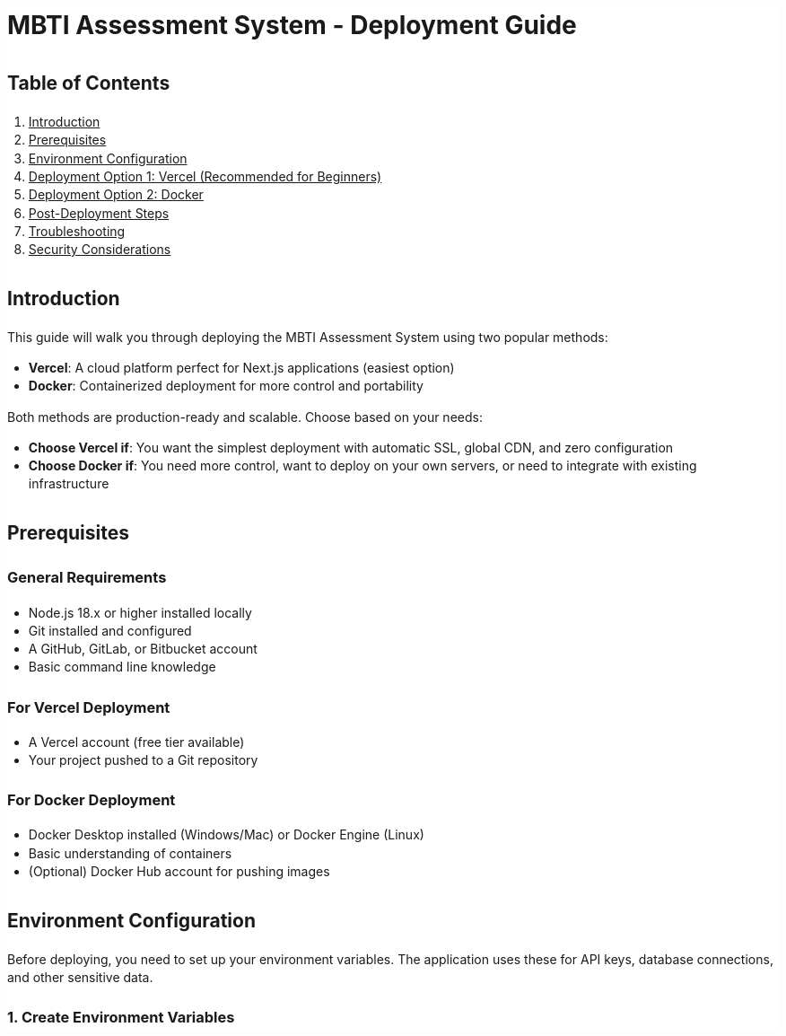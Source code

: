 # MBTI Assessment System - Deployment Guide

## Table of Contents

1. [Introduction](#introduction)
2. [Prerequisites](#prerequisites)
3. [Environment Configuration](#environment-configuration)
4. [Deployment Option 1: Vercel (Recommended for Beginners)](#deployment-option-1-vercel)
5. [Deployment Option 2: Docker](#deployment-option-2-docker)
6. [Post-Deployment Steps](#post-deployment-steps)
7. [Troubleshooting](#troubleshooting)
8. [Security Considerations](#security-considerations)

## Introduction

This guide will walk you through deploying the MBTI Assessment System using two popular methods:
- **Vercel**: A cloud platform perfect for Next.js applications (easiest option)
- **Docker**: Containerized deployment for more control and portability

Both methods are production-ready and scalable. Choose based on your needs:
- **Choose Vercel if**: You want the simplest deployment with automatic SSL, global CDN, and zero configuration
- **Choose Docker if**: You need more control, want to deploy on your own servers, or need to integrate with existing infrastructure

## Prerequisites

### General Requirements
- Node.js 18.x or higher installed locally
- Git installed and configured
- A GitHub, GitLab, or Bitbucket account
- Basic command line knowledge

### For Vercel Deployment
- A Vercel account (free tier available)
- Your project pushed to a Git repository

### For Docker Deployment
- Docker Desktop installed (Windows/Mac) or Docker Engine (Linux)
- Basic understanding of containers
- (Optional) Docker Hub account for pushing images

## Environment Configuration

Before deploying, you need to set up your environment variables. The application uses these for API keys, database connections, and other sensitive data.

### 1. Create Environment Variables

